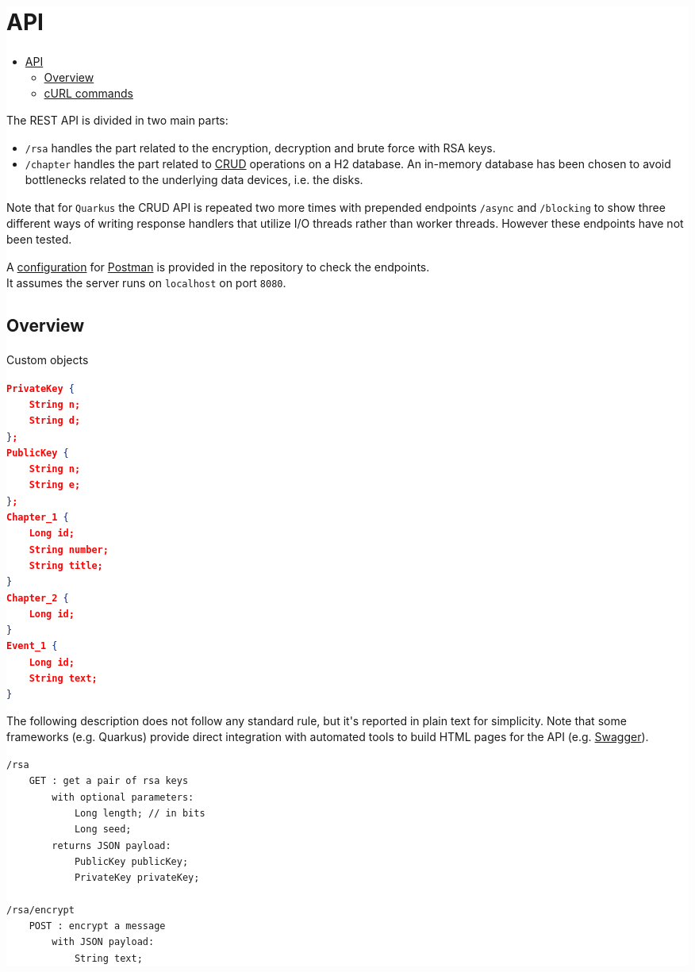 # API

- [API](#api)
  - [Overview](#overview)
  - [cURL commands](#curl-commands)

The REST API is divided in two main parts:  

- `/rsa` handles the part related to the encryption, decryption and brute force with RSA keys.  
- `/chapter` handles the part related to [CRUD](https://en.wikipedia.org/wiki/Create,_read,_update_and_delete) operations on a H2 database. An in-memory database has been chosen to avoid bottlenecks related to the underlying data devices, i.e. the disks.  

Note that for `Quarkus` the CRUD API is repeated two more times with prepended endpoints `/async` and `/blocking` to show three different ways of writing response handlers that utilize I/O threads rather than worker threads. However these endpoints have not been tested.  

A [configuration](jmeter/web_frameworks_comparison.postman_collection.json) for [Postman](https://www.postman.com/) is provided in the repository to check the endpoints.  
It assumes the server runs on `localhost` on port `8080`.  

## Overview

Custom objects

```json
PrivateKey {
    String n;
    String d;
};
PublicKey {
    String n;
    String e;
};
Chapter_1 {
    Long id;
    String number;
    String title;
}
Chapter_2 {
    Long id;
}
Event_1 {
    Long id;
    String text;
}
```

The following description does not follow any standard rule, but it's reported in plain text for simplicity. Note that some frameworks (e.g. Quarkus) provide direct integration with automated tools to build HTML pages for the API (e.g. [Swagger](https://swagger.io/)).  

```unknown
/rsa
    GET : get a pair of rsa keys
        with optional parameters: 
            Long length; // in bits
            Long seed;
        returns JSON payload:
            PublicKey publicKey;
            PrivateKey privateKey;

/rsa/encrypt
    POST : encrypt a message
        with JSON payload:
            String text;
```